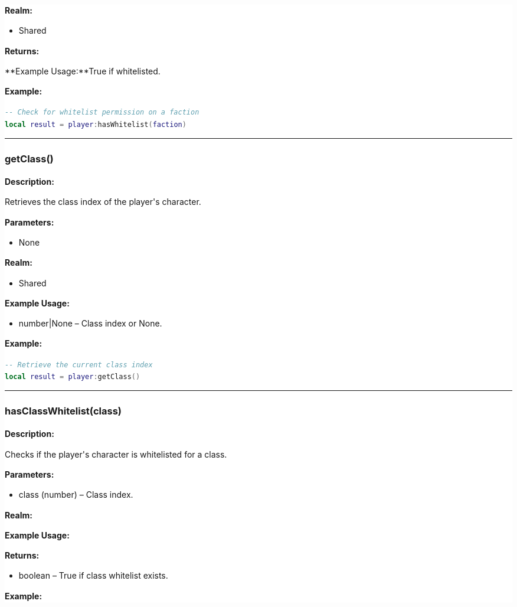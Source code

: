 **Realm:**

* Shared

**Returns:**

**Example Usage:**True if whitelisted.

**Example:**

```lua
-- Check for whitelist permission on a faction
local result = player:hasWhitelist(faction)
```
---

### getClass()

**Description:**

Retrieves the class index of the player's character.

**Parameters:**

* None

**Realm:**

* Shared

**Example Usage:**

* number|None – Class index or None.

**Example:**

```lua
-- Retrieve the current class index
local result = player:getClass()
```
---

### hasClassWhitelist(class)

**Description:**

Checks if the player's character is whitelisted for a class.

**Parameters:**

* class (number) – Class index.

**Realm:**

**Example Usage:**

**Returns:**

* boolean – True if class whitelist exists.

**Example:**
